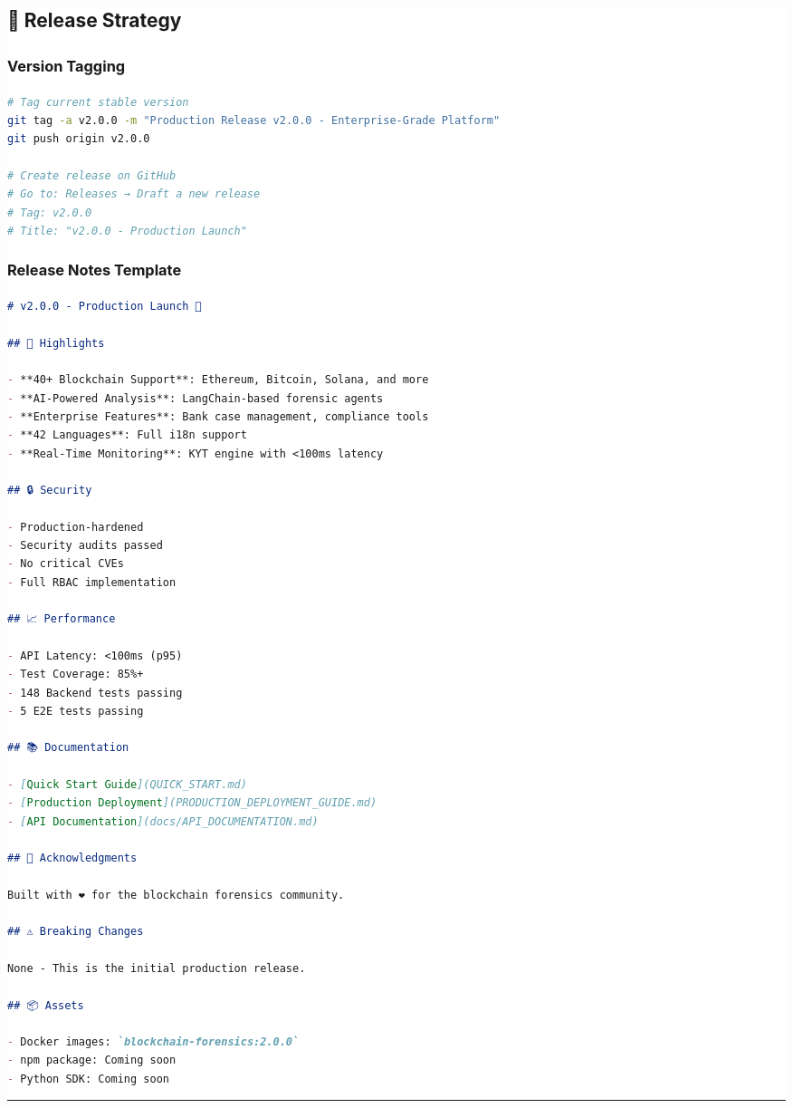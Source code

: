 
## 🎯 Release Strategy

### Version Tagging

```bash
# Tag current stable version
git tag -a v2.0.0 -m "Production Release v2.0.0 - Enterprise-Grade Platform"
git push origin v2.0.0

# Create release on GitHub
# Go to: Releases → Draft a new release
# Tag: v2.0.0
# Title: "v2.0.0 - Production Launch"
```

### Release Notes Template

```markdown
# v2.0.0 - Production Launch 🚀

## 🌟 Highlights

- **40+ Blockchain Support**: Ethereum, Bitcoin, Solana, and more
- **AI-Powered Analysis**: LangChain-based forensic agents
- **Enterprise Features**: Bank case management, compliance tools
- **42 Languages**: Full i18n support
- **Real-Time Monitoring**: KYT engine with <100ms latency

## 🔒 Security

- Production-hardened
- Security audits passed
- No critical CVEs
- Full RBAC implementation

## 📈 Performance

- API Latency: <100ms (p95)
- Test Coverage: 85%+
- 148 Backend tests passing
- 5 E2E tests passing

## 📚 Documentation

- [Quick Start Guide](QUICK_START.md)
- [Production Deployment](PRODUCTION_DEPLOYMENT_GUIDE.md)
- [API Documentation](docs/API_DOCUMENTATION.md)

## 🙏 Acknowledgments

Built with ❤️ for the blockchain forensics community.

## ⚠️ Breaking Changes

None - This is the initial production release.

## 📦 Assets

- Docker images: `blockchain-forensics:2.0.0`
- npm package: Coming soon
- Python SDK: Coming soon
```

---